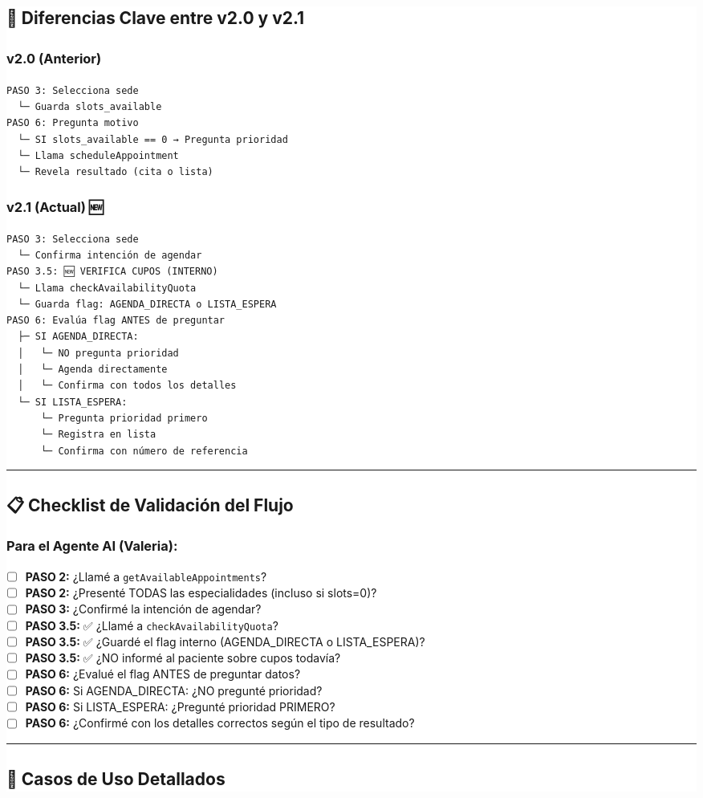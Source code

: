 
## 🔑 Diferencias Clave entre v2.0 y v2.1

### v2.0 (Anterior)
```
PASO 3: Selecciona sede
  └─ Guarda slots_available
PASO 6: Pregunta motivo
  └─ SI slots_available == 0 → Pregunta prioridad
  └─ Llama scheduleAppointment
  └─ Revela resultado (cita o lista)
```

### v2.1 (Actual) 🆕
```
PASO 3: Selecciona sede
  └─ Confirma intención de agendar
PASO 3.5: 🆕 VERIFICA CUPOS (INTERNO)
  └─ Llama checkAvailabilityQuota
  └─ Guarda flag: AGENDA_DIRECTA o LISTA_ESPERA
PASO 6: Evalúa flag ANTES de preguntar
  ├─ SI AGENDA_DIRECTA:
  │   └─ NO pregunta prioridad
  │   └─ Agenda directamente
  │   └─ Confirma con todos los detalles
  └─ SI LISTA_ESPERA:
      └─ Pregunta prioridad primero
      └─ Registra en lista
      └─ Confirma con número de referencia
```

---

## 📋 Checklist de Validación del Flujo

### Para el Agente AI (Valeria):

- [ ] **PASO 2:** ¿Llamé a `getAvailableAppointments`?
- [ ] **PASO 2:** ¿Presenté TODAS las especialidades (incluso si slots=0)?
- [ ] **PASO 3:** ¿Confirmé la intención de agendar?
- [ ] **PASO 3.5:** ✅ ¿Llamé a `checkAvailabilityQuota`?
- [ ] **PASO 3.5:** ✅ ¿Guardé el flag interno (AGENDA_DIRECTA o LISTA_ESPERA)?
- [ ] **PASO 3.5:** ✅ ¿NO informé al paciente sobre cupos todavía?
- [ ] **PASO 6:** ¿Evalué el flag ANTES de preguntar datos?
- [ ] **PASO 6:** Si AGENDA_DIRECTA: ¿NO pregunté prioridad?
- [ ] **PASO 6:** Si LISTA_ESPERA: ¿Pregunté prioridad PRIMERO?
- [ ] **PASO 6:** ¿Confirmé con los detalles correctos según el tipo de resultado?

---

## 🎯 Casos de Uso Detallados

